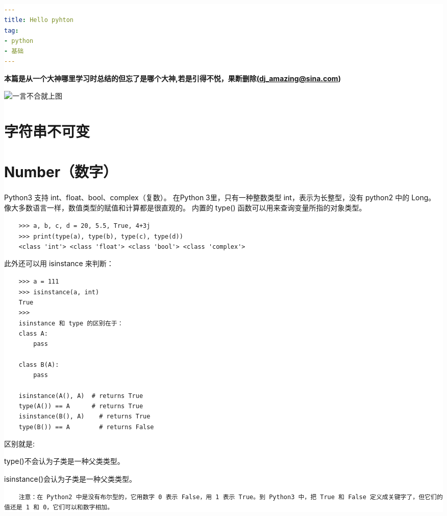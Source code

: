```yaml
---
title: Hello pyhton
tag:
- python
- 基础
---
```

**本篇是从一个大神哪里学习时总结的但忘了是哪个大神,若是引得不悦，果断删除(dj_amazing@sina.com)**



![一言不合就上图](http://ds.devstore.cn/20141115/1416023053971/python.jpg)

# 字符串不可变

# Number（数字）
Python3 支持 int、float、bool、complex（复数）。
在Python 3里，只有一种整数类型 int，表示为长整型，没有 python2 中的 Long。
像大多数语言一样，数值类型的赋值和计算都是很直观的。
内置的 type() 函数可以用来查询变量所指的对象类型。
```
    >>> a, b, c, d = 20, 5.5, True, 4+3j
    >>> print(type(a), type(b), type(c), type(d))
    <class 'int'> <class 'float'> <class 'bool'> <class 'complex'>
```
此外还可以用 isinstance 来判断：
```
    >>> a = 111
    >>> isinstance(a, int)
    True
    >>> 
    isinstance 和 type 的区别在于：
    class A:
        pass
    
    class B(A):
        pass
    
    isinstance(A(), A)  # returns True
    type(A()) == A      # returns True
    isinstance(B(), A)    # returns True
    type(B()) == A        # returns False
```
区别就是:

type()不会认为子类是一种父类类型。

isinstance()会认为子类是一种父类类型。
```
    注意：在 Python2 中是没有布尔型的，它用数字 0 表示 False，用 1 表示 True。到 Python3 中，把 True 和 False 定义成关键字了，但它们的值还是 1 和 0，它们可以和数字相加。
```
